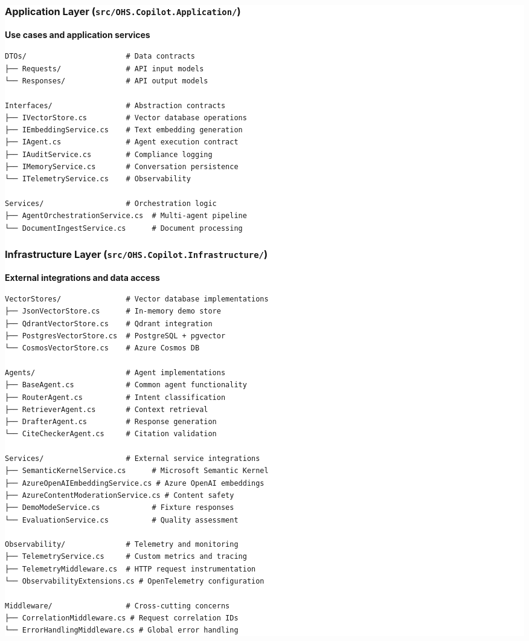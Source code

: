 ### **Application Layer** (`src/OHS.Copilot.Application/`)
**Use cases and application services**

```
DTOs/                       # Data contracts
├── Requests/               # API input models
└── Responses/              # API output models

Interfaces/                 # Abstraction contracts
├── IVectorStore.cs         # Vector database operations
├── IEmbeddingService.cs    # Text embedding generation
├── IAgent.cs               # Agent execution contract
├── IAuditService.cs        # Compliance logging
├── IMemoryService.cs       # Conversation persistence
└── ITelemetryService.cs    # Observability

Services/                   # Orchestration logic
├── AgentOrchestrationService.cs  # Multi-agent pipeline
└── DocumentIngestService.cs      # Document processing
```

### **Infrastructure Layer** (`src/OHS.Copilot.Infrastructure/`)
**External integrations and data access**

```
VectorStores/               # Vector database implementations
├── JsonVectorStore.cs      # In-memory demo store
├── QdrantVectorStore.cs    # Qdrant integration
├── PostgresVectorStore.cs  # PostgreSQL + pgvector
└── CosmosVectorStore.cs    # Azure Cosmos DB

Agents/                     # Agent implementations
├── BaseAgent.cs            # Common agent functionality
├── RouterAgent.cs          # Intent classification
├── RetrieverAgent.cs       # Context retrieval
├── DrafterAgent.cs         # Response generation
└── CiteCheckerAgent.cs     # Citation validation

Services/                   # External service integrations
├── SemanticKernelService.cs      # Microsoft Semantic Kernel
├── AzureOpenAIEmbeddingService.cs # Azure OpenAI embeddings
├── AzureContentModerationService.cs # Content safety
├── DemoModeService.cs            # Fixture responses
└── EvaluationService.cs          # Quality assessment

Observability/              # Telemetry and monitoring
├── TelemetryService.cs     # Custom metrics and tracing
├── TelemetryMiddleware.cs  # HTTP request instrumentation
└── ObservabilityExtensions.cs # OpenTelemetry configuration

Middleware/                 # Cross-cutting concerns
├── CorrelationMiddleware.cs # Request correlation IDs
└── ErrorHandlingMiddleware.cs # Global error handling
```

